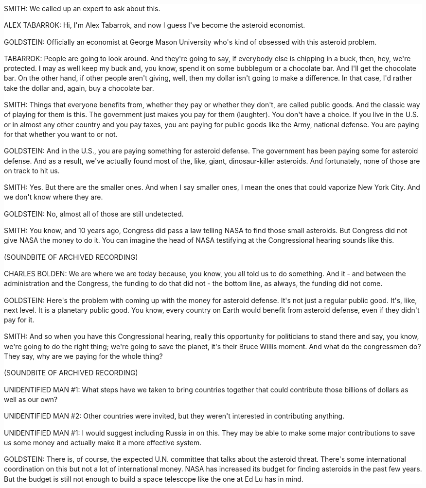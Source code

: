 SMITH: We called up an expert to ask about this.

ALEX TABARROK: Hi, I'm Alex Tabarrok, and now I guess I've become the asteroid economist.

GOLDSTEIN: Officially an economist at George Mason University who's kind of obsessed with this asteroid problem.

TABARROK: People are going to look around. And they're going to say, if everybody else is chipping in a buck, then, hey, we're protected. I may as well keep my buck and, you know, spend it on some bubblegum or a chocolate bar. And I'll get the chocolate bar. On the other hand, if other people aren't giving, well, then my dollar isn't going to make a difference. In that case, I'd rather take the dollar and, again, buy a chocolate bar.

SMITH: Things that everyone benefits from, whether they pay or whether they don't, are called public goods. And the classic way of playing for them is this. The government just makes you pay for them (laughter). You don't have a choice. If you live in the U.S. or in almost any other country and you pay taxes, you are paying for public goods like the Army, national defense. You are paying for that whether you want to or not.

GOLDSTEIN: And in the U.S., you are paying something for asteroid defense. The government has been paying some for asteroid defense. And as a result, we've actually found most of the, like, giant, dinosaur-killer asteroids. And fortunately, none of those are on track to hit us.

SMITH: Yes. But there are the smaller ones. And when I say smaller ones, I mean the ones that could vaporize New York City. And we don't know where they are.

GOLDSTEIN: No, almost all of those are still undetected.

SMITH: You know, and 10 years ago, Congress did pass a law telling NASA to find those small asteroids. But Congress did not give NASA the money to do it. You can imagine the head of NASA testifying at the Congressional hearing sounds like this.

(SOUNDBITE OF ARCHIVED RECORDING)

CHARLES BOLDEN: We are where we are today because, you know, you all told us to do something. And it - and between the administration and the Congress, the funding to do that did not - the bottom line, as always, the funding did not come.

GOLDSTEIN: Here's the problem with coming up with the money for asteroid defense. It's not just a regular public good. It's, like, next level. It is a planetary public good. You know, every country on Earth would benefit from asteroid defense, even if they didn't pay for it.

SMITH: And so when you have this Congressional hearing, really this opportunity for politicians to stand there and say, you know, we're going to do the right thing; we're going to save the planet, it's their Bruce Willis moment. And what do the congressmen do? They say, why are we paying for the whole thing?

(SOUNDBITE OF ARCHIVED RECORDING)

UNIDENTIFIED MAN #1: What steps have we taken to bring countries together that could contribute those billions of dollars as well as our own?

UNIDENTIFIED MAN #2: Other countries were invited, but they weren't interested in contributing anything.

UNIDENTIFIED MAN #1: I would suggest including Russia in on this. They may be able to make some major contributions to save us some money and actually make it a more effective system.

GOLDSTEIN: There is, of course, the expected U.N. committee that talks about the asteroid threat. There's some international coordination on this but not a lot of international money. NASA has increased its budget for finding asteroids in the past few years. But the budget is still not enough to build a space telescope like the one at Ed Lu has in mind.
